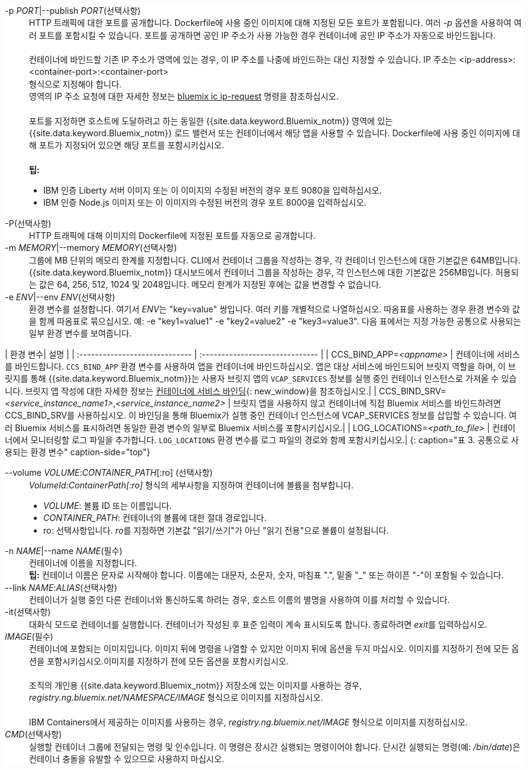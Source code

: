    <dl>
   <dt>-p <i>PORT</i>|--publish <i>PORT</i>(선택사항)</dt>
   <dd>HTTP 트래픽에 대한 포트를 공개합니다. Dockerfile에 사용 중인 이미지에 대해 지정된 모든 포트가 포함됩니다. 여러 <i>-p</i> 옵션을 사용하여 여러 포트를 포함시킬 수 있습니다. 포트를 공개하면 공인 IP 주소가 사용 가능한 경우 컨테이너에 공인 IP 주소가 자동으로 바인드됩니다.<br><br>컨테이너에 바인드할 기존 IP 주소가 영역에 있는 경우, 이 IP 주소를 나중에 바인드하는 대신 지정할 수 있습니다. IP 주소는 &lt;ip-address&gt;:&lt;container-port&gt;:&lt;container-port&gt; <br> 형식으로 지정해야 합니다.<br>영역의 IP 주소 요청에 대한 자세한 정보는 <a href="index.html#ip_request" target="_blank">bluemix ic ip-request</a> 명령을 참조하십시오.<br><br>포트를 지정하면 호스트에 도달하려고 하는 동일한 {{site.data.keyword.Bluemix_notm}} 영역에 있는 {{site.data.keyword.Bluemix_notm}} 로드 밸런서 또는 컨테이너에서 해당 앱을 사용할 수 있습니다. Dockerfile에 사용 중인 이미지에 대해 포트가 지정되어 있으면 해당 포트를 포함시키십시오.<br><br><strong>팁:</strong><ul><li>IBM 인증 Liberty 서버 이미지 또는 이 이미지의 수정된 버전의 경우 포트 9080을 입력하십시오.</li><li>IBM 인증 Node.js 이미지 또는 이 이미지의 수정된 버전의 경우 포트 8000을 입력하십시오.</li></ul></dd>
   <dt>-P(선택사항)</dt>
   <dd>HTTP 트래픽에 대해 이미지의 Dockerfile에 지정된 포트를 자동으로 공개합니다. </dd>
   <dt>-m <i>MEMORY</i>|--memory <i>MEMORY</i>(선택사항)</dt>
   <dd>그룹에 MB 단위의 메모리 한계를 지정합니다. CLI에서 컨테이너 그룹을 작성하는 경우, 각 컨테이너 인스턴스에 대한 기본값은 64MB입니다. {{site.data.keyword.Bluemix_notm}} 대시보드에서 컨테이너 그룹을 작성하는 경우, 각 인스턴스에 대한 기본값은 256MB입니다. 허용되는 값은 64, 256, 512, 1024 및 2048입니다. 메모리 한계가 지정된 후에는 값을 변경할 수 없습니다.</dd>
   <dt>-e <i>ENV</i>|--env <i>ENV</i>(선택사항)</dt>
   <dd>환경 변수를 설정합니다. 여기서 <i>ENV</i>는 "key=value" 쌍입니다. 여러 키를 개별적으로 나열하십시오. 따옴표를 사용하는 경우 환경 변수와 값을 함께 따옴표로 묶으십시오. 예: -e "key1=value1" -e "key2=value2" -e "key3=value3". 다음 표에서는 지정 가능한 공통으로 사용되는 일부 환경 변수를 보여줍니다.</dd>
   </dl>


|      환경 변수|   설명 
|
| :----------------------------- | :------------------------------ |
| CCS_BIND_APP=*&lt;appname&gt;*       | 컨테이너에 서비스를 바인드합니다. `CCS_BIND_APP` 환경 변수를 사용하여 앱을 컨테이너에 바인드하십시오. 앱은 대상 서비스에 바인드되어 브릿지 역할을 하며, 이 브릿지를 통해 {{site.data.keyword.Bluemix_notm}}는 사용자 브릿지 앱의 `VCAP_SERVICES` 정보를 실행 중인 컨테이너 인스턴스로 가져올 수 있습니다. 브릿지 앱 작성에 대한 자세한 정보는 [컨테이너에 서비스 바인딩](../../../containers/container_integrations_binding.html){: new_window}을 참조하십시오.|
| CCS_BIND_SRV=*&lt;service_instance_name1&gt;*,*&lt;service_instance_name2&gt;* | 브릿지 앱을 사용하지 않고 컨테이너에 직접 Bluemix 서비스를 바인드하려면 CCS_BIND_SRV를 사용하십시오. 이 바인딩을 통해 Bluemix가 실행 중인 컨테이너 인스턴스에 VCAP_SERVICES 정보를 삽입할 수 있습니다. 여러 Bluemix 서비스를 표시하려면 동일한 환경 변수의 일부로 Bluemix 서비스를 포함시키십시오.|
| LOG_LOCATIONS=*&lt;path_to_file&gt;* | 컨테이너에서 모니터링할 로그 파일을 추가합니다. `LOG_LOCATIONS` 환경 변수를 로그 파일의 경로와 함께 포함시키십시오.|
{: caption="표 3. 공통으로 사용되는 환경 변수" caption-side="top"}


   <dl>
   <dt>--volume <i>VOLUME</i>:<i>CONTAINER_PATH</i>[:ro] (선택사항)</dt>
   <dd><i>VolumeId:ContainerPath[:ro]</i> 형식의 세부사항을 지정하여 컨테이너에 볼륨을 첨부합니다.
   <ul>
   <li><i>VOLUME</i>: 볼륨 ID 또는 이름입니다.</li>
   <li><i>CONTAINER_PATH</i>: 컨테이너의 볼륨에 대한 절대 경로입니다. </li>
   <li>ro: 선택사항입니다. <i>ro</i>를 지정하면 기본값 "읽기/쓰기"가 아닌 "읽기 전용"으로 볼륨이 설정됩니다. </li></ul>
   </dd>
   <dt>-n <i>NAME</i>|--name <i>NAME</i>(필수)</dt>
   <dd>컨테이너에 이름을 지정합니다. <br> <strong>팁:</strong> 컨테이너 이름은 문자로 시작해야 합니다. 이름에는 대문자, 소문자, 숫자, 마침표 ".", 밑줄 "_" 또는 하이픈 "-"이 포함될 수 있습니다. </dd>
   <dt>--link <i>NAME</i>:<i>ALIAS</i>(선택사항)</dt>
   <dd>컨테이너가 실행 중인 다른 컨테이너와 통신하도록 하려는 경우, 호스트 이름의 별명을 사용하여 이를 처리할 수 있습니다. </dd>
   <dt>-it(선택사항)</dt>
   <dd>대화식 모드로 컨테이너를 실행합니다. 컨테이너가 작성된 후 표준 입력이 계속 표시되도록 합니다. 종료하려면 <i>exit</i>를 입력하십시오.</dd>
   <dt><i>IMAGE</i>(필수)</dt>
   <dd>컨테이너에 포함되는 이미지입니다. 이미지 뒤에 명령을 나열할 수 있지만 이미지 뒤에 옵션을 두지 마십시오. 이미지를 지정하기 전에 모든 옵션을 포함시키십시오.이미지를 지정하기 전에 모든 옵션을 포함시키십시오.<br><br>조직의 개인용 {{site.data.keyword.Bluemix_notm}} 저장소에 있는 이미지를 사용하는 경우, <i>registry.ng.bluemix.net/NAMESPACE/IMAGE</i> 형식으로 이미지를 지정하십시오.<br><br>IBM Containers에서 제공하는 이미지를 사용하는 경우, <i>registry.ng.bluemix.net/IMAGE</i> 형식으로 이미지를 지정하십시오.</dd>
   <dt><i>CMD</i>(선택사항)</dt>
   <dd>실행할 컨테이너 그룹에 전달되는 명령 및 인수입니다. 이 명령은 장시간 실행되는 명령이어야 합니다. 단시간 실행되는 명령(예: <i>/bin/date</i>)은 컨테이너 충돌을 유발할 수 있으므로 사용하지 마십시오.</dd>
   </dl>
